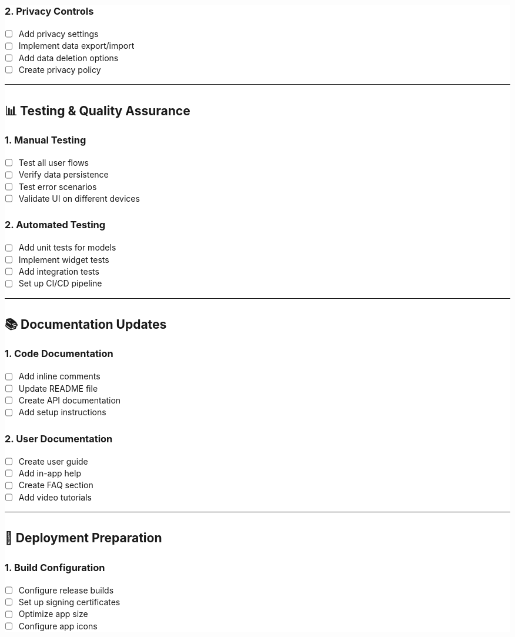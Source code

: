 ### 2. Privacy Controls
- [ ] Add privacy settings
- [ ] Implement data export/import
- [ ] Add data deletion options
- [ ] Create privacy policy

---

## 📊 Testing & Quality Assurance

### 1. Manual Testing
- [ ] Test all user flows
- [ ] Verify data persistence
- [ ] Test error scenarios
- [ ] Validate UI on different devices

### 2. Automated Testing
- [ ] Add unit tests for models
- [ ] Implement widget tests
- [ ] Add integration tests
- [ ] Set up CI/CD pipeline

---

## 📚 Documentation Updates

### 1. Code Documentation
- [ ] Add inline comments
- [ ] Update README file
- [ ] Create API documentation
- [ ] Add setup instructions

### 2. User Documentation
- [ ] Create user guide
- [ ] Add in-app help
- [ ] Create FAQ section
- [ ] Add video tutorials

---

## 🚀 Deployment Preparation

### 1. Build Configuration
- [ ] Configure release builds
- [ ] Set up signing certificates
- [ ] Optimize app size
- [ ] Configure app icons
